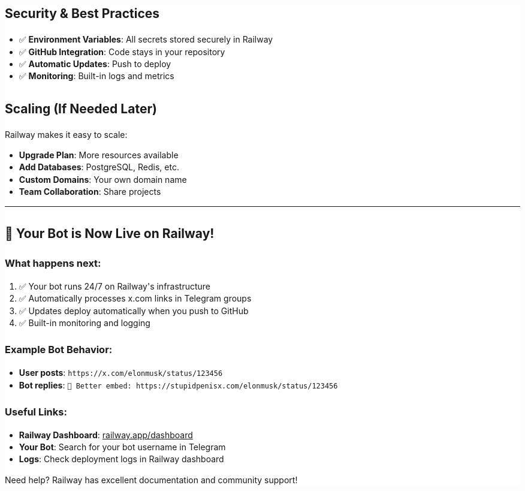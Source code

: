 ## Security & Best Practices

- ✅ **Environment Variables**: All secrets stored securely in Railway
- ✅ **GitHub Integration**: Code stays in your repository
- ✅ **Automatic Updates**: Push to deploy
- ✅ **Monitoring**: Built-in logs and metrics

## Scaling (If Needed Later)

Railway makes it easy to scale:
- **Upgrade Plan**: More resources available
- **Add Databases**: PostgreSQL, Redis, etc.
- **Custom Domains**: Your own domain name
- **Team Collaboration**: Share projects

---

## 🎉 Your Bot is Now Live on Railway!

### What happens next:
1. ✅ Your bot runs 24/7 on Railway's infrastructure
2. ✅ Automatically processes x.com links in Telegram groups
3. ✅ Updates deploy automatically when you push to GitHub
4. ✅ Built-in monitoring and logging

### Example Bot Behavior:
- **User posts**: `https://x.com/elonmusk/status/123456`
- **Bot replies**: `🔄 Better embed: https://stupidpenisx.com/elonmusk/status/123456`

### Useful Links:
- **Railway Dashboard**: [railway.app/dashboard](https://railway.app/dashboard)
- **Your Bot**: Search for your bot username in Telegram
- **Logs**: Check deployment logs in Railway dashboard

Need help? Railway has excellent documentation and community support!
